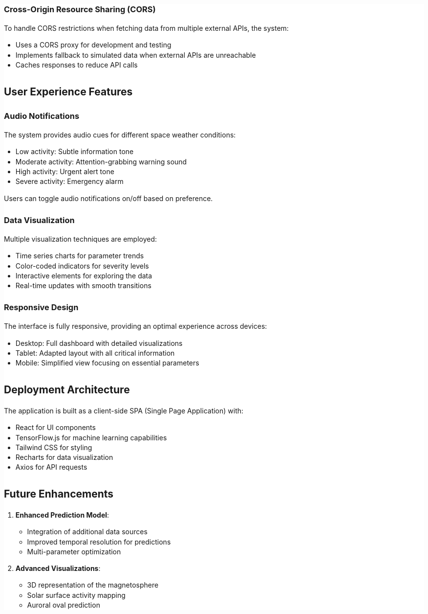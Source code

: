 ### Cross-Origin Resource Sharing (CORS)

To handle CORS restrictions when fetching data from multiple external APIs, the system:
- Uses a CORS proxy for development and testing
- Implements fallback to simulated data when external APIs are unreachable
- Caches responses to reduce API calls

## User Experience Features

### Audio Notifications

The system provides audio cues for different space weather conditions:
- Low activity: Subtle information tone
- Moderate activity: Attention-grabbing warning sound
- High activity: Urgent alert tone
- Severe activity: Emergency alarm

Users can toggle audio notifications on/off based on preference.

### Data Visualization

Multiple visualization techniques are employed:
- Time series charts for parameter trends
- Color-coded indicators for severity levels
- Interactive elements for exploring the data
- Real-time updates with smooth transitions

### Responsive Design

The interface is fully responsive, providing an optimal experience across devices:
- Desktop: Full dashboard with detailed visualizations
- Tablet: Adapted layout with all critical information
- Mobile: Simplified view focusing on essential parameters

## Deployment Architecture

The application is built as a client-side SPA (Single Page Application) with:
- React for UI components
- TensorFlow.js for machine learning capabilities
- Tailwind CSS for styling
- Recharts for data visualization
- Axios for API requests

## Future Enhancements

1. **Enhanced Prediction Model**:
   - Integration of additional data sources
   - Improved temporal resolution for predictions
   - Multi-parameter optimization

2. **Advanced Visualizations**:
   - 3D representation of the magnetosphere
   - Solar surface activity mapping
   - Auroral oval prediction
